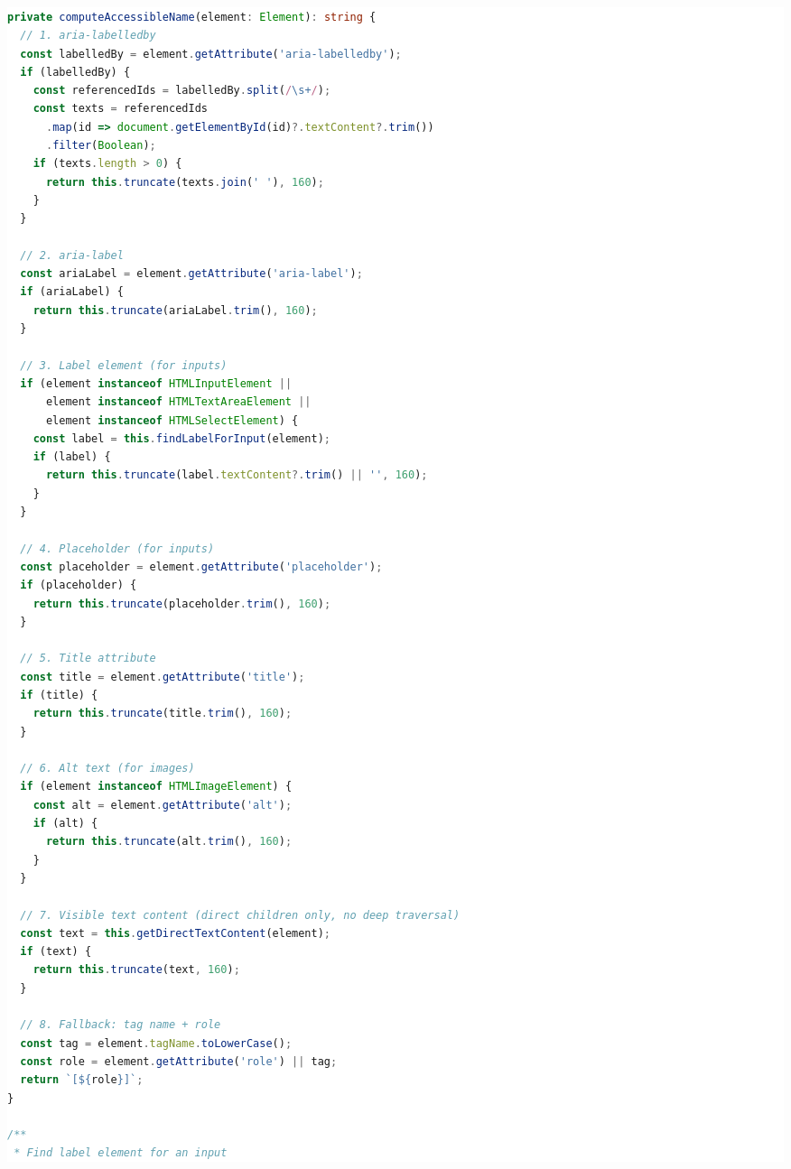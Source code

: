 ```typescript
private computeAccessibleName(element: Element): string {
  // 1. aria-labelledby
  const labelledBy = element.getAttribute('aria-labelledby');
  if (labelledBy) {
    const referencedIds = labelledBy.split(/\s+/);
    const texts = referencedIds
      .map(id => document.getElementById(id)?.textContent?.trim())
      .filter(Boolean);
    if (texts.length > 0) {
      return this.truncate(texts.join(' '), 160);
    }
  }

  // 2. aria-label
  const ariaLabel = element.getAttribute('aria-label');
  if (ariaLabel) {
    return this.truncate(ariaLabel.trim(), 160);
  }

  // 3. Label element (for inputs)
  if (element instanceof HTMLInputElement ||
      element instanceof HTMLTextAreaElement ||
      element instanceof HTMLSelectElement) {
    const label = this.findLabelForInput(element);
    if (label) {
      return this.truncate(label.textContent?.trim() || '', 160);
    }
  }

  // 4. Placeholder (for inputs)
  const placeholder = element.getAttribute('placeholder');
  if (placeholder) {
    return this.truncate(placeholder.trim(), 160);
  }

  // 5. Title attribute
  const title = element.getAttribute('title');
  if (title) {
    return this.truncate(title.trim(), 160);
  }

  // 6. Alt text (for images)
  if (element instanceof HTMLImageElement) {
    const alt = element.getAttribute('alt');
    if (alt) {
      return this.truncate(alt.trim(), 160);
    }
  }

  // 7. Visible text content (direct children only, no deep traversal)
  const text = this.getDirectTextContent(element);
  if (text) {
    return this.truncate(text, 160);
  }

  // 8. Fallback: tag name + role
  const tag = element.tagName.toLowerCase();
  const role = element.getAttribute('role') || tag;
  return `[${role}]`;
}

/**
 * Find label element for an input
```